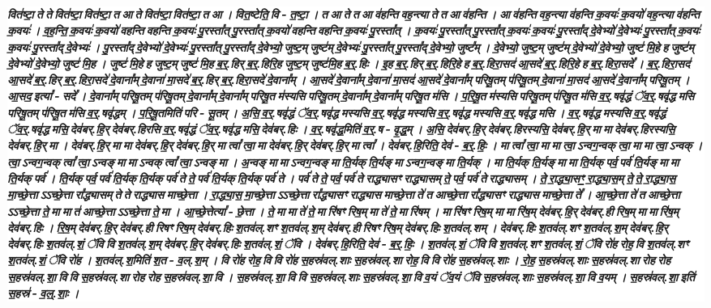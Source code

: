 ***वित॑ष्टा॒ ते ते वित॑ष्टा॒ वित॑ष्टा॒ त आ ते वित॑ष्टा॒ वित॑ष्टा॒ त आ ।***
***वित॒ष्टेति॒ वि - त॒ष्टा॒ ।***
***त आ ते त आ व॑हन्ति वह॒न्त्या ते त आ व॑हन्ति ।***
***आ व॑हन्ति वह॒न्त्या व॑हन्ति क॒वयः॑ क॒वयो॑ वह॒न्त्या व॑हन्ति क॒वयः॑ ।***
***व॒ह॒न्ति॒ क॒वयः॑ क॒वयो॑ वहन्ति वहन्ति क॒वयः॑ पु॒रस्ता᳚त् पु॒रस्ता᳚त् क॒वयो॑ वहन्ति वहन्ति क॒वयः॑ पु॒रस्ता᳚त् ।***
***क॒वयः॑ पु॒रस्ता᳚त् पु॒रस्ता᳚त् क॒वयः॑ क॒वयः॑ पु॒रस्ता᳚द् दे॒वेभ्यो॑ दे॒वेभ्यः॑ पु॒रस्ता᳚त् क॒वयः॑ क॒वयः॑ पु॒रस्ता᳚द् दे॒वेभ्यः॑ ।***
***पु॒रस्ता᳚द् दे॒वेभ्यो॑ दे॒वेभ्यः॑ पु॒रस्ता᳚त् पु॒रस्ता᳚द् दे॒वेभ्यो॒ जुष्ट॒म् जुष्ट॑म् दे॒वेभ्यः॑ पु॒रस्ता᳚त् पु॒रस्ता᳚द् दे॒वेभ्यो॒ जुष्ट᳚म् ।***
***दे॒वेभ्यो॒ जुष्ट॒म् जुष्ट॑म् दे॒वेभ्यो॑ दे॒वेभ्यो॒ जुष्ट॑ मि॒हे ह जुष्ट॑म् दे॒वेभ्यो॑ दे॒वेभ्यो॒ जुष्ट॑ मि॒ह ।***
***जुष्ट॑ मि॒हे ह जुष्ट॒म् जुष्ट॑ मि॒ह ब॒र्॒.हिर् ब॒र्॒.हिरि॒ह जुष्ट॒म् जुष्ट॑मि॒ह ब॒र्॒.हिः ।***
***इ॒ह ब॒र्॒.हिर् ब॒र्॒.हिरि॒हे ह ब॒र्॒.हिरा॒सद॑ आ॒सदे॑ ब॒र्॒.हिरि॒हे ह ब॒र्॒.हिरा॒सदे᳚ ।***
***ब॒र्॒.हिरा॒सद॑ आ॒सदे॑ ब॒र्॒.हिर् ब॒र्॒.हिरा॒सदे॑ दे॒वाना᳚म् दे॒वाना॑ मा॒सदे॑ ब॒र्॒.हिर् ब॒र्॒.हिरा॒सदे॑ दे॒वाना᳚म् ।***
***आ॒सदे॑ दे॒वाना᳚म् दे॒वाना॑ मा॒सद॑ आ॒सदे॑ दे॒वाना᳚म् परिषू॒तम् प॑रिषू॒तम् दे॒वाना॑ मा॒सद॑ आ॒सदे॑ दे॒वाना᳚म् परिषू॒तम् ।***
***आ॒सद॒ इत्या᳚ - सदे᳚ ।***
***दे॒वाना᳚म् परिषू॒तम् प॑रिषू॒तम् दे॒वाना᳚म् दे॒वाना᳚म् परिषू॒त म॑स्यसि परिषू॒तम् दे॒वाना᳚म् दे॒वाना᳚म् परिषू॒त म॑सि ।***
***प॒रि॒षू॒त म॑स्यसि परिषू॒तम् प॑रिषू॒त म॑सि व॒र्॒.षवृ॑द्धं ॅव॒र्॒.षवृ॑द्ध मसि परिषू॒तम् 
प॑रिषू॒त म॑सि व॒र्॒.षवृ॑द्धम् ।***
***प॒रि॒षू॒तमिति॑ परि - सू॒तम् ।***
***अ॒सि॒ व॒र्॒.षवृ॑द्धं ॅव॒र्॒.षवृ॑द्ध मस्यसि व॒र्॒.षवृ॑द्ध मस्यसि व॒र्॒.षवृ॑द्ध मस्यसि व॒र्॒.षवृ॑द्ध मसि ।***
***व॒र्॒.षवृ॑द्ध मस्यसि व॒र्॒.षवृ॑द्धं ॅव॒र्॒.षवृ॑द्ध मसि॒ देव॑बर्.हि॒र् देव॑बर्.हिरसि व॒र्॒.षवृ॑द्धं ॅव॒र्॒.षवृ॑द्ध मसि॒ देव॑बर्.हिः ।***
***व॒र्॒.षवृ॑द्ध॒मिति॑ व॒र्॒.ष - वृ॒द्ध॒म् ।***
***अ॒सि॒ देव॑बर्.हि॒र् देव॑बर्.हिरस्यसि॒ देव॑बर्.हि॒र् मा मा देव॑बर्.हिरस्यसि॒ देव॑बर्.हि॒र् मा ।***
***देव॑बर्.हि॒र् मा मा देव॑बर्.हि॒र् देव॑बर्.हि॒र् मा त्वा᳚ त्वा॒ मा देव॑बर्.हि॒र् देव॑बर्.हि॒र् मा त्वा᳚ ।***
***देव॑बर्.हि॒रिति॒ देव॑ - ब॒र्॒.हिः॒ ।***
***मा त्वा᳚ त्वा॒ मा मा त्वा॒ ऽन्वग॒न्वक् त्वा॒ मा मा त्वा॒ ऽन्वक् ।***
***त्वा॒ ऽन्वग॒न्वक् त्वा᳚ त्वा॒ ऽन्वङ् मा मा ऽन्वक् त्वा᳚ त्वा॒ ऽन्वङ् मा ।***
***अ॒न्वङ् मा मा ऽन्वग॒न्वङ् मा ति॒र्यक् ति॒र्यङ् मा ऽन्वग॒न्वङ् मा ति॒र्यक् ।***
***मा ति॒र्यक् ति॒र्यङ् मा मा ति॒र्यक् पर्व॒ पर्व॑ ति॒र्यङ् मा मा ति॒र्यक् पर्व॑ ।***
***ति॒र्यक् पर्व॒ पर्व॑ ति॒र्यक् ति॒र्यक् पर्व॑ ते ते॒ पर्व॑ ति॒र्यक् ति॒र्यक् पर्व॑ ते ।***
***पर्व॑ ते ते॒ पर्व॒ पर्व॑ ते राद्ध्यासꣳ राद्ध्यासम् ते॒ पर्व॒ पर्व॑ ते राद्ध्यासम् ।***
***ते॒ रा॒द्ध्या॒सꣳ॒॒ रा॒द्ध्या॒स॒म् ते॒ ते॒ रा॒द्ध्या॒स॒ मा॒च्छे॒त्ता ऽऽच्छे॒त्ता रा᳚द्ध्यासम् ते ते राद्ध्यास माच्छे॒त्ता ।***
***रा॒द्ध्या॒स॒ मा॒च्छे॒त्ता ऽऽच्छे॒त्ता रा᳚द्ध्यासꣳ राद्ध्यास माच्छे॒त्ता ते॑ त आच्छे॒त्ता रा᳚द्ध्यासꣳ राद्ध्यास माच्छे॒त्ता ते᳚ ।***
***आ॒च्छे॒त्ता ते॑ त आच्छे॒त्ता ऽऽच्छे॒त्ता ते॒ मा मा त॑ आच्छे॒त्ता ऽऽच्छे॒त्ता ते॒ मा ।***
***आ॒च्छे॒त्तेत्या᳚ - छे॒त्ता ।***
***ते॒ मा मा ते॑ ते॒ मा रि॑षꣳ रिष॒म् मा ते॑ ते॒ मा रि॑षम् ।***
***मा रि॑षꣳ रिष॒म् मा मा रि॑ष॒म् देव॑बर्.हि॒र् देव॑बर्.ही रिष॒म् मा मा रि॑ष॒म् देव॑बर्.हिः ।***
***रि॒ष॒म् देव॑बर्.हि॒र् देव॑बर्.ही रिषꣳ रिष॒म् देव॑बर्.हिः श॒तव॑ल्.शꣳ श॒तव॑ल्.श॒म् देव॑बर्.ही रिषꣳ रिष॒म् देव॑बर्.हिः श॒तव॑ल्.शम् ।***
***देव॑बर्.हिः श॒तव॑ल्.शꣳ श॒तव॑ल्.श॒म् देव॑बर्.हि॒र् देव॑बर्.हिः श॒तव॑ल्.शं॒ ॅवि वि श॒तव॑ल्.श॒म् देव॑बर्.हि॒र् देव॑बर्.हिः श॒तव॑ल्.शं॒ ॅवि ।***
***देव॑बर्.हि॒रिति॒ देव॑ - ब॒र्॒.हिः॒ ।***
***श॒तव॑ल्.शं॒ ॅवि वि श॒तव॑ल्.शꣳ श॒तव॑ल्.शं॒ ॅवि रो॑ह रोह॒ वि श॒तव॑ल्.शꣳ श॒तव॑ल्.शं॒ ॅवि रो॑ह ।***
***श॒तव॑ल्.श॒मिति॑ श॒त - व॒ल्.श॒म् ।***
***वि रो॑ह रोह॒ वि वि रो॑ह स॒हस्र॑वल्.शाः स॒हस्र॑वल्.शा रोह॒ वि वि रो॑ह स॒हस्र॑वल्.शाः ।***
***रो॒ह॒ स॒हस्र॑वल्.शाः स॒हस्र॑वल्.शा रोह रोह स॒हस्र॑वल्.शा॒ वि वि स॒हस्र॑वल्.शा रोह रोह स॒हस्र॑वल्.शा॒ वि ।***
***स॒हस्र॑वल्.शा॒ वि वि स॒हस्र॑वल्.शाः स॒हस्र॑वल्.शा॒ वि व॒यं ॅव॒यं ॅवि स॒हस्र॑वल्.शाः स॒हस्र॑वल्.शा॒ वि व॒यम् ।***
***स॒हस्र॑वल्.शा॒ इति॑ स॒हस्र॑ - व॒ल्॒.शाः॒ ।***
